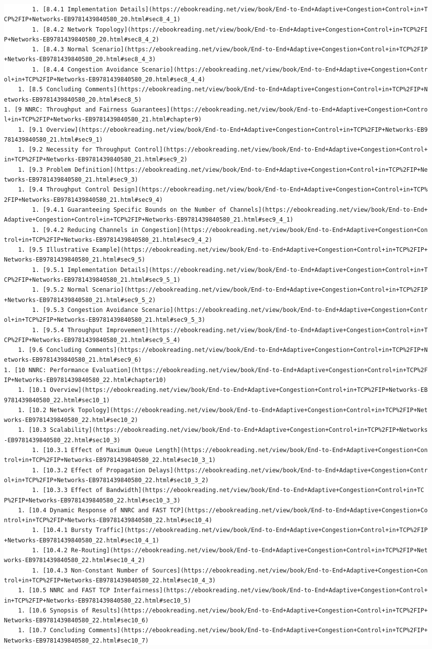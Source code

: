             1. [8.4.1 Implementation Details](https://ebookreading.net/view/book/End-to-End+Adaptive+Congestion+Control+in+TCP%2FIP+Networks-EB9781439840580_20.html#sec8_4_1)
            1. [8.4.2 Network Topology](https://ebookreading.net/view/book/End-to-End+Adaptive+Congestion+Control+in+TCP%2FIP+Networks-EB9781439840580_20.html#sec8_4_2)
            1. [8.4.3 Normal Scenario](https://ebookreading.net/view/book/End-to-End+Adaptive+Congestion+Control+in+TCP%2FIP+Networks-EB9781439840580_20.html#sec8_4_3)
            1. [8.4.4 Congestion Avoidance Scenario](https://ebookreading.net/view/book/End-to-End+Adaptive+Congestion+Control+in+TCP%2FIP+Networks-EB9781439840580_20.html#sec8_4_4)
        1. [8.5 Concluding Comments](https://ebookreading.net/view/book/End-to-End+Adaptive+Congestion+Control+in+TCP%2FIP+Networks-EB9781439840580_20.html#sec8_5)
    1. [9 NNRC: Throughput and Fairness Guarantees](https://ebookreading.net/view/book/End-to-End+Adaptive+Congestion+Control+in+TCP%2FIP+Networks-EB9781439840580_21.html#chapter9)
        1. [9.1 Overview](https://ebookreading.net/view/book/End-to-End+Adaptive+Congestion+Control+in+TCP%2FIP+Networks-EB9781439840580_21.html#sec9_1)
        1. [9.2 Necessity for Throughput Control](https://ebookreading.net/view/book/End-to-End+Adaptive+Congestion+Control+in+TCP%2FIP+Networks-EB9781439840580_21.html#sec9_2)
        1. [9.3 Problem Definition](https://ebookreading.net/view/book/End-to-End+Adaptive+Congestion+Control+in+TCP%2FIP+Networks-EB9781439840580_21.html#sec9_3)
        1. [9.4 Throughput Control Design](https://ebookreading.net/view/book/End-to-End+Adaptive+Congestion+Control+in+TCP%2FIP+Networks-EB9781439840580_21.html#sec9_4)
            1. [9.4.1 Guaranteeing Specific Bounds on the Number of Channels](https://ebookreading.net/view/book/End-to-End+Adaptive+Congestion+Control+in+TCP%2FIP+Networks-EB9781439840580_21.html#sec9_4_1)
            1. [9.4.2 Reducing Channels in Congestion](https://ebookreading.net/view/book/End-to-End+Adaptive+Congestion+Control+in+TCP%2FIP+Networks-EB9781439840580_21.html#sec9_4_2)
        1. [9.5 Illustrative Example](https://ebookreading.net/view/book/End-to-End+Adaptive+Congestion+Control+in+TCP%2FIP+Networks-EB9781439840580_21.html#sec9_5)
            1. [9.5.1 Implementation Details](https://ebookreading.net/view/book/End-to-End+Adaptive+Congestion+Control+in+TCP%2FIP+Networks-EB9781439840580_21.html#sec9_5_1)
            1. [9.5.2 Normal Scenario](https://ebookreading.net/view/book/End-to-End+Adaptive+Congestion+Control+in+TCP%2FIP+Networks-EB9781439840580_21.html#sec9_5_2)
            1. [9.5.3 Congestion Avoidance Scenario](https://ebookreading.net/view/book/End-to-End+Adaptive+Congestion+Control+in+TCP%2FIP+Networks-EB9781439840580_21.html#sec9_5_3)
            1. [9.5.4 Throughput Improvement](https://ebookreading.net/view/book/End-to-End+Adaptive+Congestion+Control+in+TCP%2FIP+Networks-EB9781439840580_21.html#sec9_5_4)
        1. [9.6 Concluding Comments](https://ebookreading.net/view/book/End-to-End+Adaptive+Congestion+Control+in+TCP%2FIP+Networks-EB9781439840580_21.html#sec9_6)
    1. [10 NNRC: Performance Evaluation](https://ebookreading.net/view/book/End-to-End+Adaptive+Congestion+Control+in+TCP%2FIP+Networks-EB9781439840580_22.html#chapter10)
        1. [10.1 Overview](https://ebookreading.net/view/book/End-to-End+Adaptive+Congestion+Control+in+TCP%2FIP+Networks-EB9781439840580_22.html#sec10_1)
        1. [10.2 Network Topology](https://ebookreading.net/view/book/End-to-End+Adaptive+Congestion+Control+in+TCP%2FIP+Networks-EB9781439840580_22.html#sec10_2)
        1. [10.3 Scalability](https://ebookreading.net/view/book/End-to-End+Adaptive+Congestion+Control+in+TCP%2FIP+Networks-EB9781439840580_22.html#sec10_3)
            1. [10.3.1 Effect of Maximum Queue Length](https://ebookreading.net/view/book/End-to-End+Adaptive+Congestion+Control+in+TCP%2FIP+Networks-EB9781439840580_22.html#sec10_3_1)
            1. [10.3.2 Effect of Propagation Delays](https://ebookreading.net/view/book/End-to-End+Adaptive+Congestion+Control+in+TCP%2FIP+Networks-EB9781439840580_22.html#sec10_3_2)
            1. [10.3.3 Effect of Bandwidth](https://ebookreading.net/view/book/End-to-End+Adaptive+Congestion+Control+in+TCP%2FIP+Networks-EB9781439840580_22.html#sec10_3_3)
        1. [10.4 Dynamic Response of NNRC and FAST TCP](https://ebookreading.net/view/book/End-to-End+Adaptive+Congestion+Control+in+TCP%2FIP+Networks-EB9781439840580_22.html#sec10_4)
            1. [10.4.1 Bursty Traffic](https://ebookreading.net/view/book/End-to-End+Adaptive+Congestion+Control+in+TCP%2FIP+Networks-EB9781439840580_22.html#sec10_4_1)
            1. [10.4.2 Re-Routing](https://ebookreading.net/view/book/End-to-End+Adaptive+Congestion+Control+in+TCP%2FIP+Networks-EB9781439840580_22.html#sec10_4_2)
            1. [10.4.3 Non-Constant Number of Sources](https://ebookreading.net/view/book/End-to-End+Adaptive+Congestion+Control+in+TCP%2FIP+Networks-EB9781439840580_22.html#sec10_4_3)
        1. [10.5 NNRC and FAST TCP Interfairness](https://ebookreading.net/view/book/End-to-End+Adaptive+Congestion+Control+in+TCP%2FIP+Networks-EB9781439840580_22.html#sec10_5)
        1. [10.6 Synopsis of Results](https://ebookreading.net/view/book/End-to-End+Adaptive+Congestion+Control+in+TCP%2FIP+Networks-EB9781439840580_22.html#sec10_6)
        1. [10.7 Concluding Comments](https://ebookreading.net/view/book/End-to-End+Adaptive+Congestion+Control+in+TCP%2FIP+Networks-EB9781439840580_22.html#sec10_7)